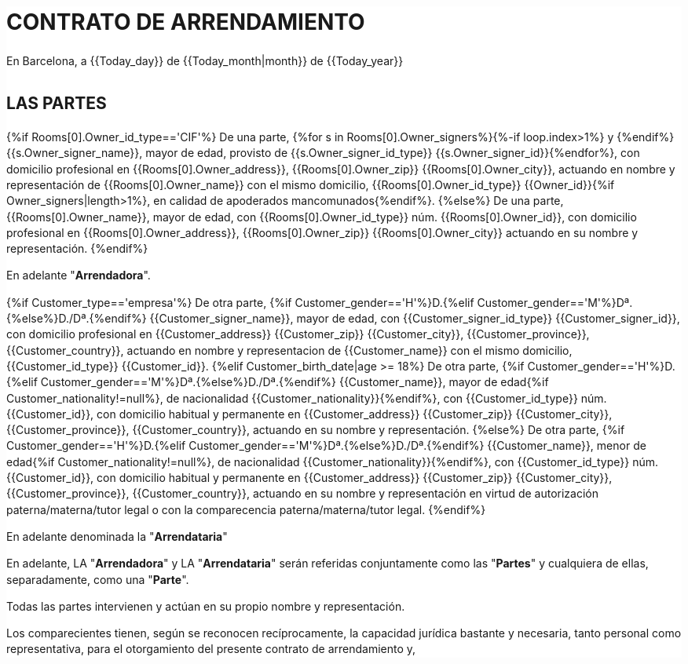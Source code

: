 # CONTRATO DE ARRENDAMIENTO



En Barcelona, a {{Today_day}} de {{Today_month|month}} de {{Today_year}}


## LAS PARTES

{%if Rooms[0].Owner_id_type=='CIF'%}
De una parte, {%for s in Rooms[0].Owner_signers%}{%-if loop.index>1%} y {%endif%}{{s.Owner_signer_name}}, mayor de edad, provisto de {{s.Owner_signer_id_type}} {{s.Owner_signer_id}}{%endfor%}, con domicilio profesional en {{Rooms[0].Owner_address}}, {{Rooms[0].Owner_zip}} {{Rooms[0].Owner_city}}, actuando en nombre y representación de {{Rooms[0].Owner_name}} con el mismo domicilio, {{Rooms[0].Owner_id_type}} {{Owner_id}}{%if Owner_signers|length>1%}, en calidad de apoderados mancomunados{%endif%}.
{%else%}
De una parte, {{Rooms[0].Owner_name}}, mayor de edad, con {{Rooms[0].Owner_id_type}} núm. {{Rooms[0].Owner_id}}, con domicilio profesional en {{Rooms[0].Owner_address}}, {{Rooms[0].Owner_zip}} {{Rooms[0].Owner_city}} actuando en su nombre y representación.
{%endif%}

En adelante "**Arrendadora**".

{%if Customer_type=='empresa'%}
De otra parte, {%if Customer_gender=='H'%}D.{%elif Customer_gender=='M'%}Dª.{%else%}D./Dª.{%endif%} {{Customer_signer_name}}, mayor de edad, con {{Customer_signer_id_type}} {{Customer_signer_id}}, con domicilio profesional en {{Customer_address}} {{Customer_zip}} {{Customer_city}}, {{Customer_province}}, {{Customer_country}}, actuando en nombre y representacion de {{Customer_name}} con el mismo domicilio, {{Customer_id_type}} {{Customer_id}}.
{%elif Customer_birth_date|age >= 18%}
De otra parte, {%if Customer_gender=='H'%}D.{%elif Customer_gender=='M'%}Dª.{%else%}D./Dª.{%endif%} {{Customer_name}}, mayor de edad{%if Customer_nationality!=null%}, de nacionalidad {{Customer_nationality}}{%endif%}, con {{Customer_id_type}} núm. {{Customer_id}}, con domicilio habitual y permanente en {{Customer_address}} {{Customer_zip}} {{Customer_city}}, {{Customer_province}}, {{Customer_country}}, actuando en su nombre y representación.
{%else%}
De otra parte, {%if Customer_gender=='H'%}D.{%elif Customer_gender=='M'%}Dª.{%else%}D./Dª.{%endif%} {{Customer_name}}, menor de edad{%if Customer_nationality!=null%}, de nacionalidad {{Customer_nationality}}{%endif%}, con {{Customer_id_type}} núm. {{Customer_id}}, con domicilio habitual y permanente en {{Customer_address}} {{Customer_zip}} {{Customer_city}}, {{Customer_province}}, {{Customer_country}}, actuando en su nombre y representación en virtud de autorización paterna/materna/tutor legal o con la comparecencia paterna/materna/tutor legal.
{%endif%}

En adelante denominada la "**Arrendataria**"

En adelante, LA "**Arrendadora**" y LA "**Arrendataria**" serán referidas conjuntamente como las "**Partes**" y cualquiera de ellas, separadamente, como una "**Parte**".

Todas las partes intervienen y actúan en su propio nombre y representación.

Los comparecientes tienen, según se reconocen recíprocamente, la capacidad jurídica bastante y necesaria, tanto personal como representativa, para el otorgamiento del presente contrato de arrendamiento y, 
